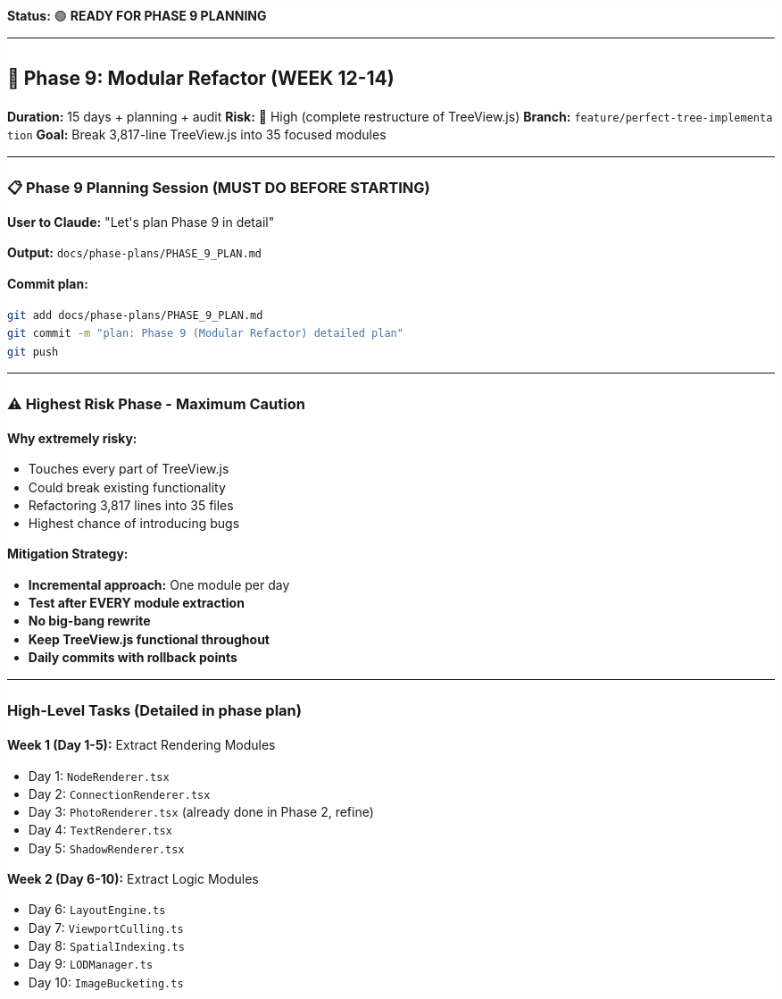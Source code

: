 **Status:** 🟢 **READY FOR PHASE 9 PLANNING**

---

## 🔧 Phase 9: Modular Refactor (WEEK 12-14)

**Duration:** 15 days + planning + audit
**Risk:** 🔴 High (complete restructure of TreeView.js)
**Branch:** `feature/perfect-tree-implementation`
**Goal:** Break 3,817-line TreeView.js into 35 focused modules

---

### 📋 Phase 9 Planning Session (MUST DO BEFORE STARTING)

**User to Claude:** "Let's plan Phase 9 in detail"

**Output:** `docs/phase-plans/PHASE_9_PLAN.md`

**Commit plan:**
```bash
git add docs/phase-plans/PHASE_9_PLAN.md
git commit -m "plan: Phase 9 (Modular Refactor) detailed plan"
git push
```

---

### ⚠️ Highest Risk Phase - Maximum Caution

**Why extremely risky:**
- Touches every part of TreeView.js
- Could break existing functionality
- Refactoring 3,817 lines into 35 files
- Highest chance of introducing bugs

**Mitigation Strategy:**
- **Incremental approach:** One module per day
- **Test after EVERY module extraction**
- **No big-bang rewrite**
- **Keep TreeView.js functional throughout**
- **Daily commits with rollback points**

---

### High-Level Tasks (Detailed in phase plan)

**Week 1 (Day 1-5):** Extract Rendering Modules
- Day 1: `NodeRenderer.tsx`
- Day 2: `ConnectionRenderer.tsx`
- Day 3: `PhotoRenderer.tsx` (already done in Phase 2, refine)
- Day 4: `TextRenderer.tsx`
- Day 5: `ShadowRenderer.tsx`

**Week 2 (Day 6-10):** Extract Logic Modules
- Day 6: `LayoutEngine.ts`
- Day 7: `ViewportCulling.ts`
- Day 8: `SpatialIndexing.ts`
- Day 9: `LODManager.ts`
- Day 10: `ImageBucketing.ts`
